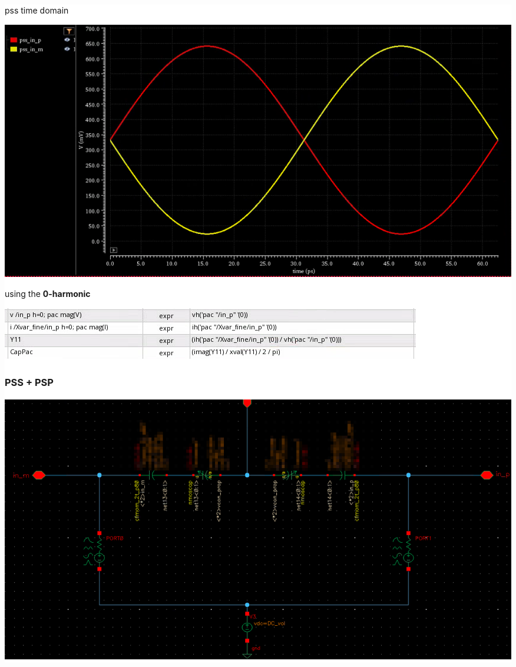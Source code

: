 pss time domain

![image-20220510192351590](phasenoise-jitter/image-20220510192351590.png)

using the **0-harmonic**

![image-20220510192447040](phasenoise-jitter/image-20220510192447040.png)

### PSS + PSP

![image-20220510192753324](phasenoise-jitter/image-20220510192753324.png)
